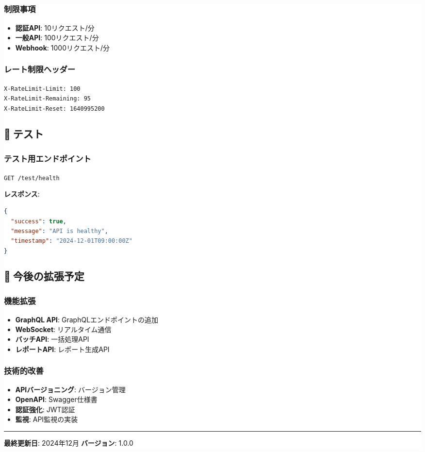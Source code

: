 ### 制限事項
- **認証API**: 10リクエスト/分
- **一般API**: 100リクエスト/分
- **Webhook**: 1000リクエスト/分

### レート制限ヘッダー
```http
X-RateLimit-Limit: 100
X-RateLimit-Remaining: 95
X-RateLimit-Reset: 1640995200
```

## 🧪 テスト

### テスト用エンドポイント
```http
GET /test/health
```

**レスポンス**:
```json
{
  "success": true,
  "message": "API is healthy",
  "timestamp": "2024-12-01T09:00:00Z"
}
```

## 🚀 今後の拡張予定

### 機能拡張
- **GraphQL API**: GraphQLエンドポイントの追加
- **WebSocket**: リアルタイム通信
- **バッチAPI**: 一括処理API
- **レポートAPI**: レポート生成API

### 技術的改善
- **APIバージョニング**: バージョン管理
- **OpenAPI**: Swagger仕様書
- **認証強化**: JWT認証
- **監視**: API監視の実装

---

**最終更新日**: 2024年12月
**バージョン**: 1.0.0
